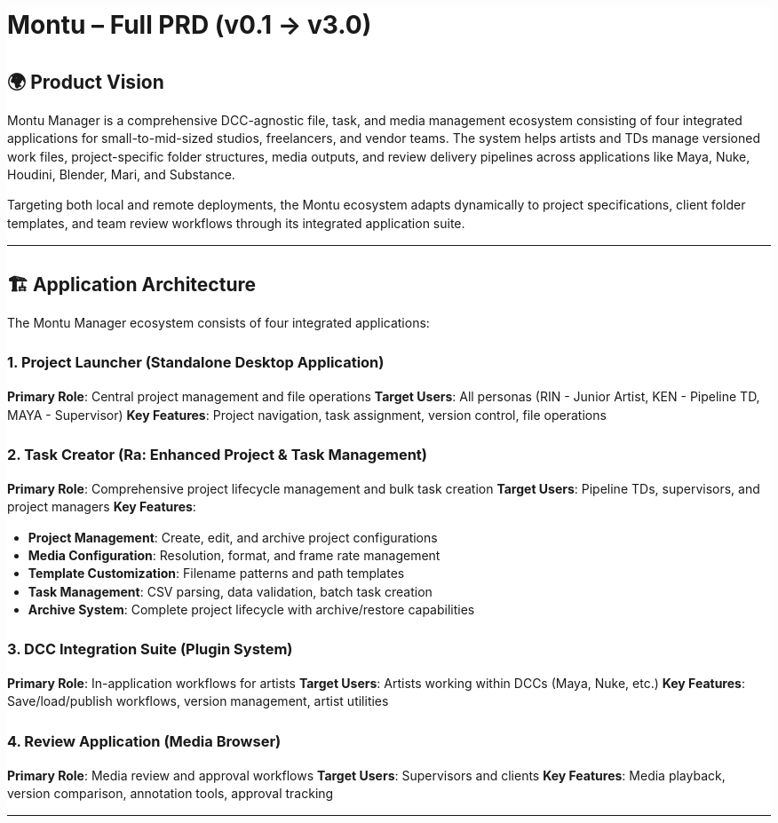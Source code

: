 # Montu – Full PRD (v0.1 → v3.0)

## 🌍 Product Vision

Montu Manager is a comprehensive DCC-agnostic file, task, and media management ecosystem consisting of four integrated applications for small-to-mid-sized studios, freelancers, and vendor teams. The system helps artists and TDs manage versioned work files, project-specific folder structures, media outputs, and review delivery pipelines across applications like Maya, Nuke, Houdini, Blender, Mari, and Substance.

Targeting both local and remote deployments, the Montu ecosystem adapts dynamically to project specifications, client folder templates, and team review workflows through its integrated application suite.

---

## 🏗️ Application Architecture

The Montu Manager ecosystem consists of four integrated applications:

### 1. **Project Launcher** (Standalone Desktop Application)
**Primary Role**: Central project management and file operations
**Target Users**: All personas (RIN - Junior Artist, KEN - Pipeline TD, MAYA - Supervisor)
**Key Features**: Project navigation, task assignment, version control, file operations

### 2. **Task Creator** (Ra: Enhanced Project & Task Management)
**Primary Role**: Comprehensive project lifecycle management and bulk task creation
**Target Users**: Pipeline TDs, supervisors, and project managers
**Key Features**:
- **Project Management**: Create, edit, and archive project configurations
- **Media Configuration**: Resolution, format, and frame rate management
- **Template Customization**: Filename patterns and path templates
- **Task Management**: CSV parsing, data validation, batch task creation
- **Archive System**: Complete project lifecycle with archive/restore capabilities

### 3. **DCC Integration Suite** (Plugin System)
**Primary Role**: In-application workflows for artists
**Target Users**: Artists working within DCCs (Maya, Nuke, etc.)
**Key Features**: Save/load/publish workflows, version management, artist utilities

### 4. **Review Application** (Media Browser)
**Primary Role**: Media review and approval workflows
**Target Users**: Supervisors and clients
**Key Features**: Media playback, version comparison, annotation tools, approval tracking

---
